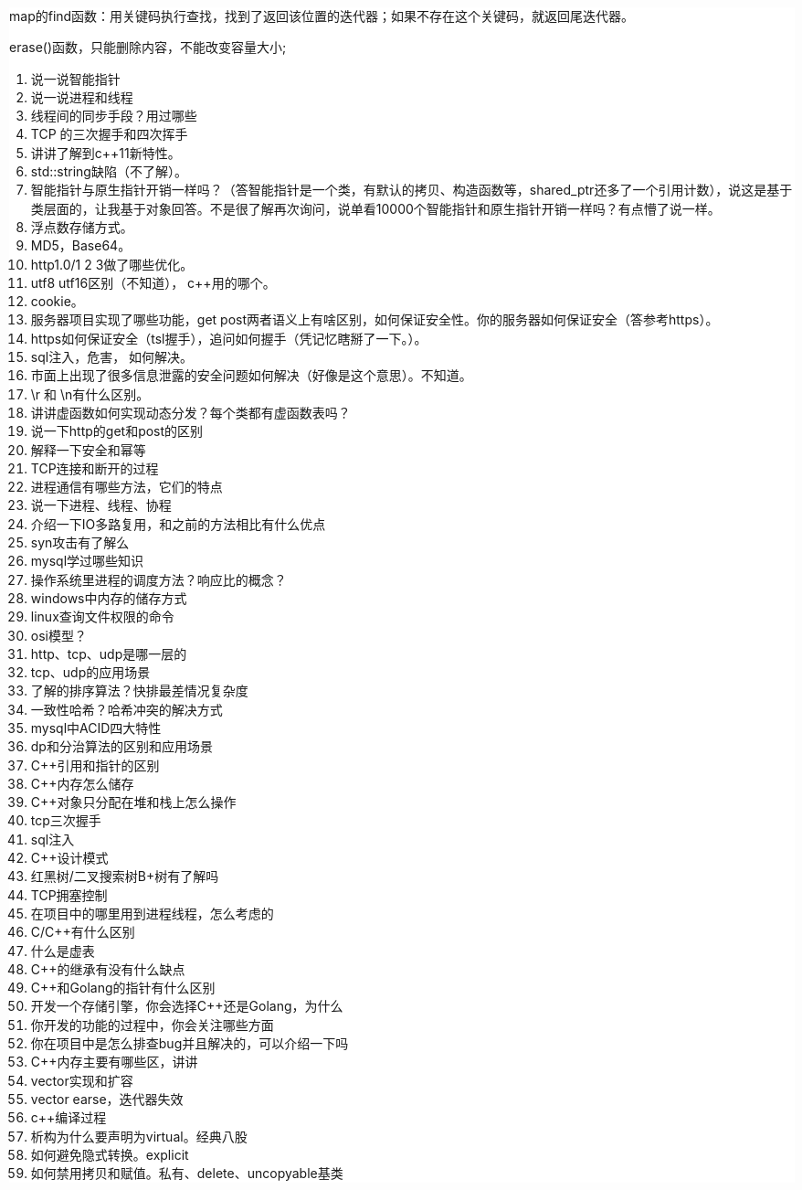 map的find函数：用关键码执行查找，找到了返回该位置的迭代器；如果不存在这个关键码，就返回尾迭代器。

erase()函数，只能删除内容，不能改变容量大小;


1. 说一说智能指针
2. 说一说进程和线程
3. 线程间的同步手段？用过哪些
4. TCP 的三次握手和四次挥手
5. 讲讲了解到c++11新特性。
6. std::string缺陷（不了解）。
7. 智能指针与原生指针开销一样吗？（答智能指针是一个类，有默认的拷贝、构造函数等，shared_ptr还多了一个引用计数），说这是基于类层面的，让我基于对象回答。不是很了解再次询问，说单看10000个智能指针和原生指针开销一样吗？有点懵了说一样。
8.  浮点数存储方式。
9.  MD5，Base64。
10.  http1.0/1 2 3做了哪些优化。
11.  utf8 utf16区别（不知道）， c++用的哪个。
12.  cookie。
13.  服务器项目实现了哪些功能，get post两者语义上有啥区别，如何保证安全性。你的服务器如何保证安全（答参考https）。
14.  https如何保证安全（tsl握手），追问如何握手（凭记忆瞎掰了一下。）。
15.  sql注入，危害， 如何解决。
16.  市面上出现了很多信息泄露的安全问题如何解决（好像是这个意思）。不知道。
17.  \r 和 \n有什么区别。
18.  讲讲虚函数如何实现动态分发？每个类都有虚函数表吗？
19. 说一下http的get和post的区别  
20. 解释一下安全和幂等  
21. TCP连接和断开的过程  
22. 进程通信有哪些方法，它们的特点  
23. 说一下进程、线程、协程  
24. 介绍一下IO多路复用，和之前的方法相比有什么优点  
25. syn攻击有了解么  
26. mysql学过哪些知识
27. 操作系统里进程的调度方法？响应比的概念？
28. windows中内存的储存方式
29. linux查询文件权限的命令
30. osi模型？
31. http、tcp、udp是哪一层的
32. tcp、udp的应用场景
33. 了解的排序算法？快排最差情况复杂度
34. 一致性哈希？哈希冲突的解决方式
35. mysql中ACID四大特性
36. dp和分治算法的区别和应用场景
37. C++引用和指针的区别
38. C++内存怎么储存
39. C++对象只分配在堆和栈上怎么操作
40. tcp三次握手
41. sql注入
42. C++设计模式
43. 红黑树/二叉搜索树B+树有了解吗
44. TCP拥塞控制
45. 在项目中的哪里用到进程线程，怎么考虑的
46. C/C++有什么区别
47. 什么是虚表
48. C++的继承有没有什么缺点
49. C++和Golang的指针有什么区别
50. 开发一个存储引擎，你会选择C++还是Golang，为什么
51. 你开发的功能的过程中，你会关注哪些方面
52. 你在项目中是怎么排查bug并且解决的，可以介绍一下吗
53. C++内存主要有哪些区，讲讲
54. vector实现和扩容
55. vector earse，迭代器失效
56. c++编译过程
57. 析构为什么要声明为virtual。经典八股
58. 如何避免隐式转换。explicit
59. 如何禁用拷贝和赋值。私有、delete、uncopyable基类